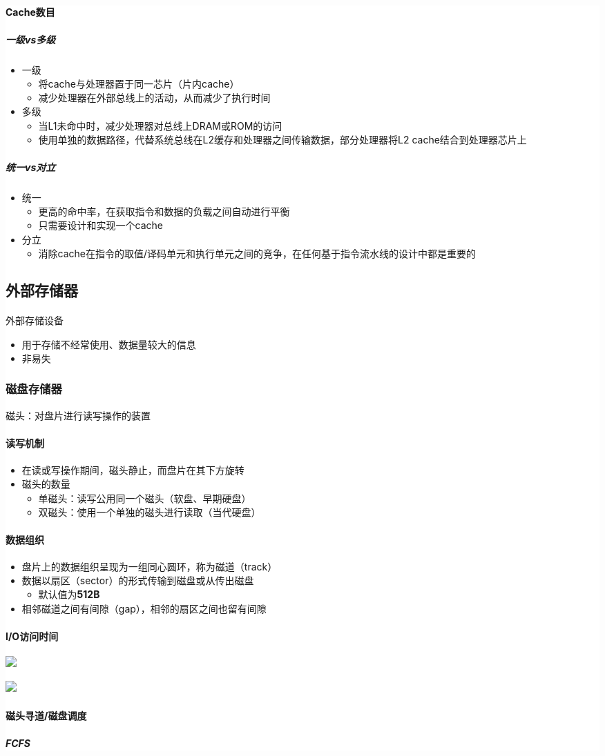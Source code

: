 #### Cache数目

##### 一级vs多级

- 一级
  - 将cache与处理器置于同一芯片（片内cache）
  - 减少处理器在外部总线上的活动，从而减少了执行时间
- 多级
  - 当L1未命中时，减少处理器对总线上DRAM或ROM的访问
  - 使用单独的数据路径，代替系统总线在L2缓存和处理器之间传输数据，部分处理器将L2 cache结合到处理器芯片上

##### 统一vs对立

- 统一
  - 更高的命中率，在获取指令和数据的负载之间自动进行平衡
  - 只需要设计和实现一个cache
- 分立
  - 消除cache在指令的取值/译码单元和执行单元之间的竞争，在任何基于指令流水线的设计中都是重要的

## 外部存储器

外部存储设备

- 用于存储不经常使用、数据量较大的信息
- 非易失

### 磁盘存储器

磁头：对盘片进行读写操作的装置

#### 读写机制

- 在读或写操作期间，磁头静止，而盘片在其下方旋转
- 磁头的数量
  - 单磁头：读写公用同一个磁头（软盘、早期硬盘）
  - 双磁头：使用一个单独的磁头进行读取（当代硬盘）

#### 数据组织

- 盘片上的数据组织呈现为一组同心圆环，称为磁道（track）
- 数据以扇区（sector）的形式传输到磁盘或从传出磁盘
  - 默认值为**512B**
- 相邻磁道之间有间隙（gap），相邻的扇区之间也留有间隙

#### I/O访问时间

![](https://huatiancen.oss-cn-nanjing.aliyuncs.com/img/%E5%B1%8F%E5%B9%95%E6%88%AA%E5%9B%BE%202025-01-07%20194431.png)

![](https://huatiancen.oss-cn-nanjing.aliyuncs.com/img/%E5%B1%8F%E5%B9%95%E6%88%AA%E5%9B%BE%202025-01-07%20194842.png)

#### 磁头寻道/磁盘调度

##### FCFS
